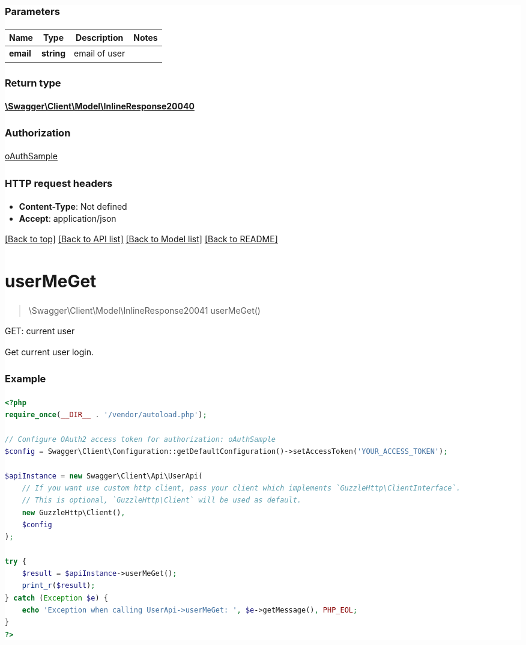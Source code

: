 ### Parameters

Name | Type | Description  | Notes
------------- | ------------- | ------------- | -------------
 **email** | **string**| email of user |

### Return type

[**\Swagger\Client\Model\InlineResponse20040**](../Model/InlineResponse20040.md)

### Authorization

[oAuthSample](../../README.md#oAuthSample)

### HTTP request headers

 - **Content-Type**: Not defined
 - **Accept**: application/json

[[Back to top]](#) [[Back to API list]](../../README.md#documentation-for-api-endpoints) [[Back to Model list]](../../README.md#documentation-for-models) [[Back to README]](../../README.md)

# **userMeGet**
> \Swagger\Client\Model\InlineResponse20041 userMeGet()

GET: current user

Get current user login.

### Example
```php
<?php
require_once(__DIR__ . '/vendor/autoload.php');

// Configure OAuth2 access token for authorization: oAuthSample
$config = Swagger\Client\Configuration::getDefaultConfiguration()->setAccessToken('YOUR_ACCESS_TOKEN');

$apiInstance = new Swagger\Client\Api\UserApi(
    // If you want use custom http client, pass your client which implements `GuzzleHttp\ClientInterface`.
    // This is optional, `GuzzleHttp\Client` will be used as default.
    new GuzzleHttp\Client(),
    $config
);

try {
    $result = $apiInstance->userMeGet();
    print_r($result);
} catch (Exception $e) {
    echo 'Exception when calling UserApi->userMeGet: ', $e->getMessage(), PHP_EOL;
}
?>
```
